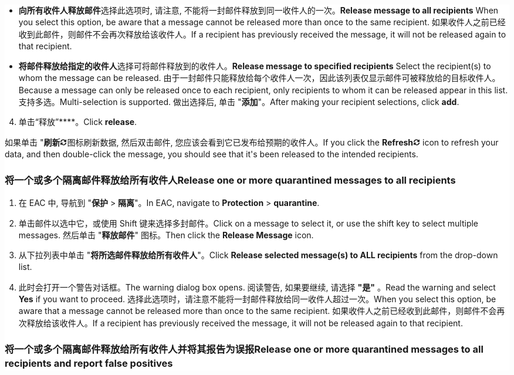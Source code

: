   - <span data-ttu-id="4e73a-206">**向所有收件人释放邮件**选择此选项时, 请注意, 不能将一封邮件释放到同一收件人的一次。</span><span class="sxs-lookup"><span data-stu-id="4e73a-206">**Release message to all recipients** When you select this option, be aware that a message cannot be released more than once to the same recipient.</span></span> <span data-ttu-id="4e73a-207">如果收件人之前已经收到此邮件，则邮件不会再次释放给该收件人。</span><span class="sxs-lookup"><span data-stu-id="4e73a-207">If a recipient has previously received the message, it will not be released again to that recipient.</span></span> 
    
  - <span data-ttu-id="4e73a-208">**将邮件释放给指定的收件人**选择可将邮件释放到的收件人。</span><span class="sxs-lookup"><span data-stu-id="4e73a-208">**Release message to specified recipients** Select the recipient(s) to whom the message can be released.</span></span> <span data-ttu-id="4e73a-209">由于一封邮件只能释放给每个收件人一次，因此该列表仅显示邮件可被释放给的目标收件人。</span><span class="sxs-lookup"><span data-stu-id="4e73a-209">Because a message can only be released once to each recipient, only recipients to whom it can be released appear in this list.</span></span> <span data-ttu-id="4e73a-210">支持多选。</span><span class="sxs-lookup"><span data-stu-id="4e73a-210">Multi-selection is supported.</span></span> <span data-ttu-id="4e73a-211">做出选择后, 单击 "**添加**"。</span><span class="sxs-lookup"><span data-stu-id="4e73a-211">After making your recipient selections, click **add**.</span></span>
    
4. <span data-ttu-id="4e73a-212">单击“释放”\*\*\*\*。</span><span class="sxs-lookup"><span data-stu-id="4e73a-212">Click **release**.</span></span> 
    
<span data-ttu-id="4e73a-213">如果单击 "**刷新**![刷新" 图标](media/ITPro-EAC-RefreshIcon.gif)图标刷新数据, 然后双击邮件, 您应该会看到它已发布给预期的收件人。</span><span class="sxs-lookup"><span data-stu-id="4e73a-213">If you click the **Refresh**![Refresh Icon](media/ITPro-EAC-RefreshIcon.gif) icon to refresh your data, and then double-click the message, you should see that it's been released to the intended recipients.</span></span> 
  
### <a name="release-one-or-more-quarantined-messages-to-all-recipients"></a><span data-ttu-id="4e73a-214">将一个或多个隔离邮件释放给所有收件人</span><span class="sxs-lookup"><span data-stu-id="4e73a-214">Release one or more quarantined messages to all recipients</span></span>
<span data-ttu-id="4e73a-215"><a name="Releaseoneormorequarantinedmessagestoallrecipients"> </a></span><span class="sxs-lookup"><span data-stu-id="4e73a-215"></span></span>

1. <span data-ttu-id="4e73a-216">在 EAC 中, 导航到 "**保护** \> **隔离**"。</span><span class="sxs-lookup"><span data-stu-id="4e73a-216">In EAC, navigate to **Protection** \> **quarantine**.</span></span>
    
2. <span data-ttu-id="4e73a-217">单击邮件以选中它，或使用 Shift 键来选择多封邮件。</span><span class="sxs-lookup"><span data-stu-id="4e73a-217">Click on a message to select it, or use the shift key to select multiple messages.</span></span> <span data-ttu-id="4e73a-218">然后单击 "**释放邮件**" 图标。</span><span class="sxs-lookup"><span data-stu-id="4e73a-218">Then click the **Release Message** icon.</span></span> 
    
3. <span data-ttu-id="4e73a-219">从下拉列表中单击 "**将所选邮件释放给所有收件人**"。</span><span class="sxs-lookup"><span data-stu-id="4e73a-219">Click **Release selected message(s) to ALL recipients** from the drop-down list.</span></span> 
    
4. <span data-ttu-id="4e73a-220">此时会打开一个警告对话框。</span><span class="sxs-lookup"><span data-stu-id="4e73a-220">The warning dialog box opens.</span></span> <span data-ttu-id="4e73a-221">阅读警告, 如果要继续, 请选择 **"是"** 。</span><span class="sxs-lookup"><span data-stu-id="4e73a-221">Read the warning and select **Yes** if you want to proceed.</span></span> <span data-ttu-id="4e73a-222">选择此选项时，请注意不能将一封邮件释放给同一收件人超过一次。</span><span class="sxs-lookup"><span data-stu-id="4e73a-222">When you select this option, be aware that a message cannot be released more than once to the same recipient.</span></span> <span data-ttu-id="4e73a-223">如果收件人之前已经收到此邮件，则邮件不会再次释放给该收件人。</span><span class="sxs-lookup"><span data-stu-id="4e73a-223">If a recipient has previously received the message, it will not be released again to that recipient.</span></span> 
    
### <a name="release-one-or-more-quarantined-messages-to-all-recipients-and-report-false-positives"></a><span data-ttu-id="4e73a-224">将一个或多个隔离邮件释放给所有收件人并将其报告为误报</span><span class="sxs-lookup"><span data-stu-id="4e73a-224">Release one or more quarantined messages to all recipients and report false positives</span></span>
<span data-ttu-id="4e73a-225"><a name="Releaseoneormorequarantinedmessagestoallrecipientsandreportfalsepositives"> </a></span><span class="sxs-lookup"><span data-stu-id="4e73a-225"></span></span>
